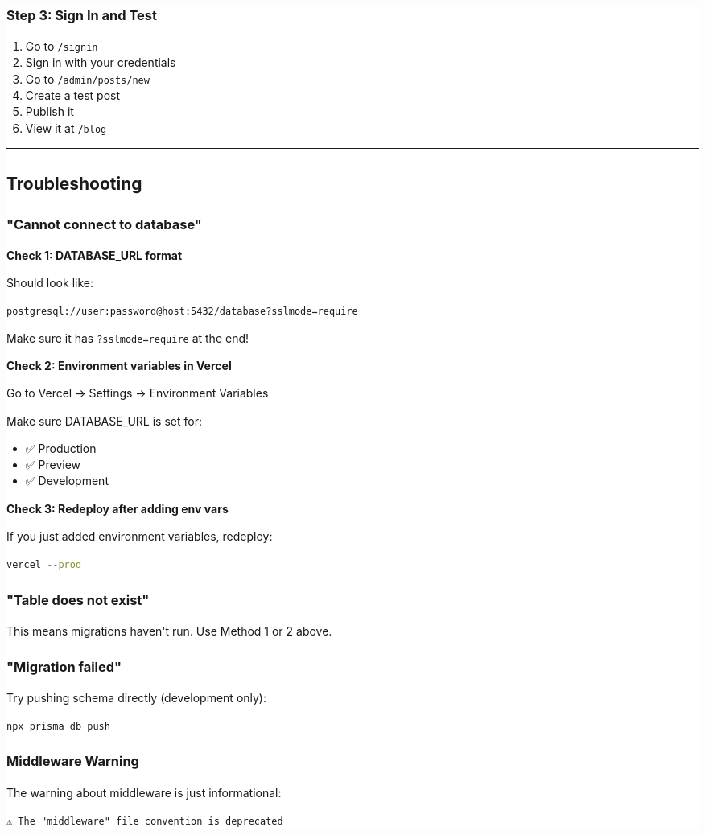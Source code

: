 ### Step 3: Sign In and Test

1. Go to `/signin`
2. Sign in with your credentials
3. Go to `/admin/posts/new`
4. Create a test post
5. Publish it
6. View it at `/blog`

---

## Troubleshooting

### "Cannot connect to database"

**Check 1: DATABASE_URL format**

Should look like:
```
postgresql://user:password@host:5432/database?sslmode=require
```

Make sure it has `?sslmode=require` at the end!

**Check 2: Environment variables in Vercel**

Go to Vercel → Settings → Environment Variables

Make sure DATABASE_URL is set for:
- ✅ Production
- ✅ Preview
- ✅ Development

**Check 3: Redeploy after adding env vars**

If you just added environment variables, redeploy:
```bash
vercel --prod
```

### "Table does not exist"

This means migrations haven't run. Use Method 1 or 2 above.

### "Migration failed"

Try pushing schema directly (development only):
```bash
npx prisma db push
```

### Middleware Warning

The warning about middleware is just informational:
```
⚠ The "middleware" file convention is deprecated
```
